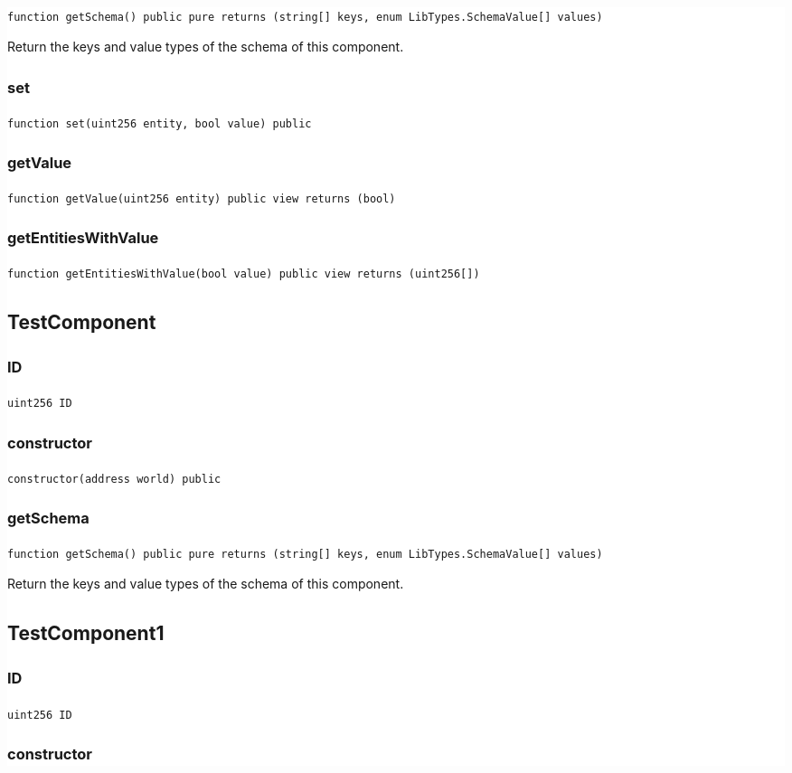 ```solidity
function getSchema() public pure returns (string[] keys, enum LibTypes.SchemaValue[] values)
```

Return the keys and value types of the schema of this component.

### set

```solidity
function set(uint256 entity, bool value) public
```

### getValue

```solidity
function getValue(uint256 entity) public view returns (bool)
```

### getEntitiesWithValue

```solidity
function getEntitiesWithValue(bool value) public view returns (uint256[])
```

## TestComponent

### ID

```solidity
uint256 ID
```

### constructor

```solidity
constructor(address world) public
```

### getSchema

```solidity
function getSchema() public pure returns (string[] keys, enum LibTypes.SchemaValue[] values)
```

Return the keys and value types of the schema of this component.

## TestComponent1

### ID

```solidity
uint256 ID
```

### constructor
